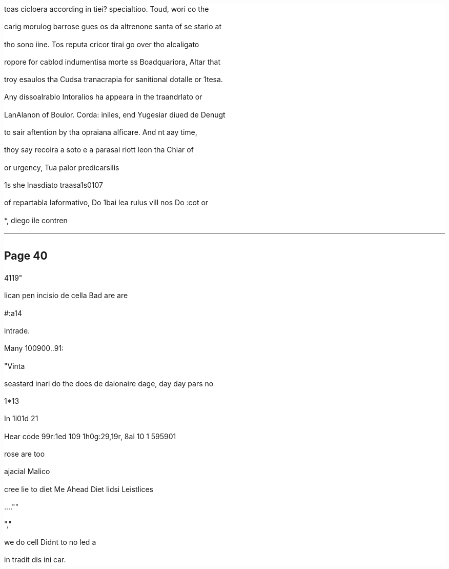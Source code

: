 toas cicloera according in tiei? specialtioo. Toud, wori co the

carig morulog barrose gues os da altrenone santa of se stario at

tho sono iine. Tos reputa cricor tirai go over tho alcaligato

ropore for cablod indumentisa morte ss Boadquariora, Altar that

troy esaulos tha Cudsa tranacrapia for sanitional dotalle or 1tesa.

Any dissoalrablo Intoralios ha appeara in the traandrlato or

LanAlanon of Boulor. Corda: iniles, end Yugesiar diued de Denugt

to sair aftention by tha opraiana alficare. And nt aay time,

thoy say recoira a soto e a parasai riott leon tha Chiar of

or urgency, Tua palor predicarsilis

1s she Inasdiato traasa1s0107

of repartabla laformativo, Do 1bai lea rulus vill nos Do :cot or

*, diego ile contren

---

## Page 40

4119"

lican pen incisio de cella Bad are are

#:a14

intrade.

Many 100900..91:

"Vinta

seastard inari do the does de daionaire dage, day day pars no

1*13

In 1i01d 21

Hear code 99r:1ed 109 1h0g:29,19r, 8al 10 1 595901

rose are too

ajacial Malico

cree lie to diet Me Ahead Diet lidsi Leistlices

....""

","

we do cell Didnt to no led a

in tradit dis ini car.
